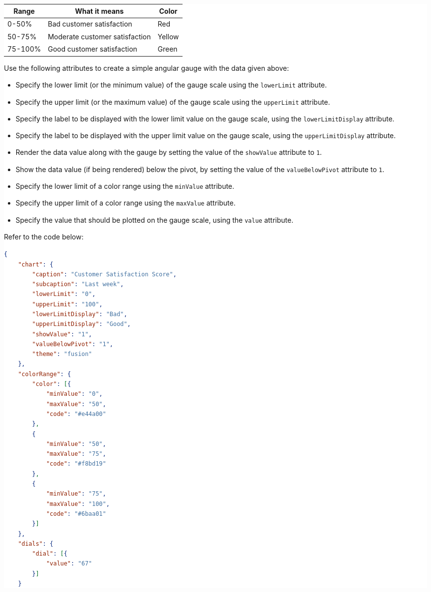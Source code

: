 Range|What it means|Color |
-|-|-
0-50%|Bad customer satisfaction|Red|
50-75%|Moderate customer satisfaction|Yellow|
75-100%|Good customer satisfaction|Green|

Use the following attributes to create a simple angular gauge with the data given above:

* Specify the lower limit (or the minimum value) of the gauge scale using the `lowerLimit` attribute.

* Specify the upper limit (or the maximum value) of the gauge scale using the `upperLimit` attribute.

* Specify the label to be displayed with the lower limit value on the gauge scale, using the `lowerLimitDisplay` attribute.

* Specify the label to be displayed with the upper limit value on the gauge scale, using the `upperLimitDisplay` attribute.

* Render the data value along with the gauge by setting the value of the `showValue` attribute to `1`.

* Show the data value (if being rendered) below the pivot, by setting the value of the `valueBelowPivot` attribute to `1`.

* Specify the lower limit of a color range using the `minValue` attribute.

* Specify the upper limit of a color range using the `maxValue` attribute.

* Specify the value that should be plotted on the gauge scale, using the `value` attribute.

Refer to the code below:

```json
{
    "chart": {
        "caption": "Customer Satisfaction Score",
        "subcaption": "Last week",
        "lowerLimit": "0",
        "upperLimit": "100",
        "lowerLimitDisplay": "Bad",
        "upperLimitDisplay": "Good",
        "showValue": "1",
        "valueBelowPivot": "1",
        "theme": "fusion"
    },
    "colorRange": {
        "color": [{
            "minValue": "0",
            "maxValue": "50",
            "code": "#e44a00"
        },
        {
            "minValue": "50",
            "maxValue": "75",
            "code": "#f8bd19"
        },
        {
            "minValue": "75",
            "maxValue": "100",
            "code": "#6baa01"
        }]
    },
    "dials": {
        "dial": [{
            "value": "67"
        }]
    }
```